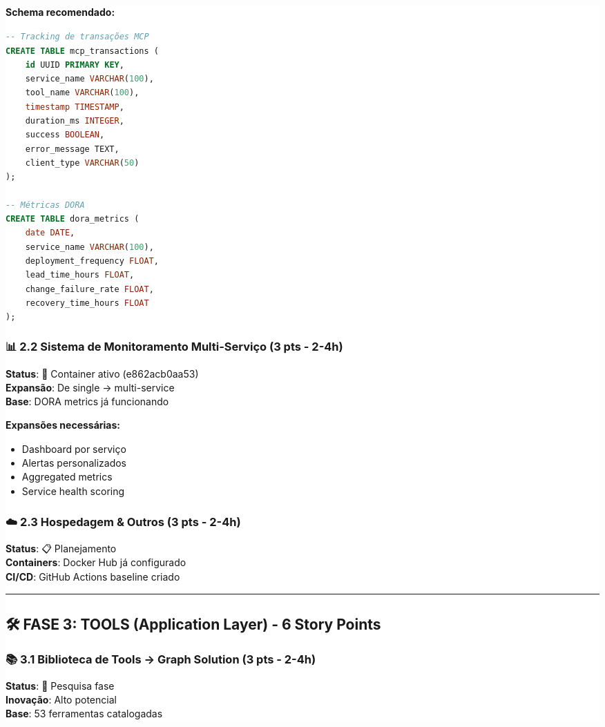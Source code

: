 **Schema recomendado:**
```sql
-- Tracking de transações MCP
CREATE TABLE mcp_transactions (
    id UUID PRIMARY KEY,
    service_name VARCHAR(100),
    tool_name VARCHAR(100),
    timestamp TIMESTAMP,
    duration_ms INTEGER,
    success BOOLEAN,
    error_message TEXT,
    client_type VARCHAR(50)
);

-- Métricas DORA
CREATE TABLE dora_metrics (
    date DATE,
    service_name VARCHAR(100),
    deployment_frequency FLOAT,
    lead_time_hours FLOAT,
    change_failure_rate FLOAT,
    recovery_time_hours FLOAT
);
```

### 📊 **2.2 Sistema de Monitoramento Multi-Serviço (3 pts - 2-4h)**
**Status**: 🔄 Container ativo (e862acb0aa53)  
**Expansão**: De single → multi-service  
**Base**: DORA metrics já funcionando  

**Expansões necessárias:**
- Dashboard por serviço
- Alertas personalizados
- Aggregated metrics
- Service health scoring

### ☁️ **2.3 Hospedagem & Outros (3 pts - 2-4h)**
**Status**: 📋 Planejamento  
**Containers**: Docker Hub já configurado  
**CI/CD**: GitHub Actions baseline criado  

---

## 🛠️ **FASE 3: TOOLS (Application Layer) - 6 Story Points**

### 📚 **3.1 Biblioteca de Tools → Graph Solution (3 pts - 2-4h)**
**Status**: 🔬 Pesquisa fase  
**Inovação**: Alto potencial  
**Base**: 53 ferramentas catalogadas  

